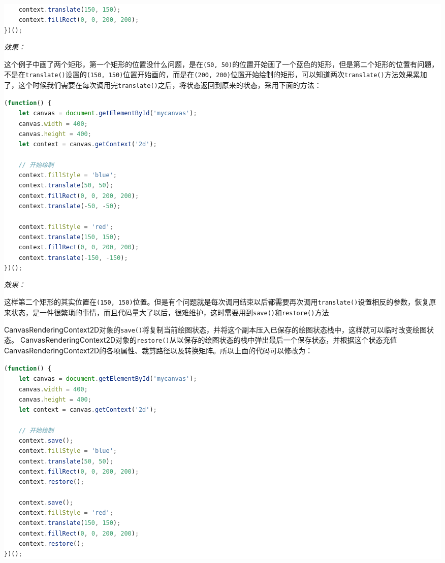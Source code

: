 ```javascript
	context.translate(150, 150);
	context.fillRect(0, 0, 200, 200);
})();
```

*效果：*
<iframe src='/static/canvas/2017/03/04/002.html' width='100%' height='450px' frameborder='0' ></iframe>

这个例子中画了两个矩形，第一个矩形的位置没什么问题，是在`(50, 50)`的位置开始画了一个蓝色的矩形，但是第二个矩形的位置有问题，不是在`translate()`设置的`(150, 150)`位置开始画的，而是在`(200, 200)`位置开始绘制的矩形，可以知道两次`translate()`方法效果累加了，这个时候我们需要在每次调用完`translate()`之后，将状态返回到原来的状态，采用下面的方法：

```javascript
(function() {
	let canvas = document.getElementById('mycanvas');
	canvas.width = 400;
	canvas.height = 400;
	let context = canvas.getContext('2d');

	// 开始绘制
	context.fillStyle = 'blue';
	context.translate(50, 50);
	context.fillRect(0, 0, 200, 200);
	context.translate(-50, -50);

	context.fillStyle = 'red';
	context.translate(150, 150);
	context.fillRect(0, 0, 200, 200);
	context.translate(-150, -150);
})();
```

*效果：*
<iframe src='/static/canvas/2017/03/04/003.html' width='100%' height='450px' frameborder='0' ></iframe>

这样第二个矩形的其实位置在`(150, 150)`位置。但是有个问题就是每次调用结束以后都需要再次调用`translate()`设置相反的参数，恢复原来状态，是一件很繁琐的事情，而且代码量大了以后，很难维护，这时需要用到`save()`和`restore()`方法

CanvasRenderingContext2D对象的`save()`将复制当前绘图状态，并将这个副本压入已保存的绘图状态栈中，这样就可以临时改变绘图状态。 CanvasRenderingContext2D对象的`restore()`从以保存的绘图状态的栈中弹出最后一个保存状态，并根据这个状态充值CanvasRenderingContext2D的各项属性、裁剪路径以及转换矩阵。所以上面的代码可以修改为：
```javascript
(function() {
	let canvas = document.getElementById('mycanvas');
	canvas.width = 400;
	canvas.height = 400;
	let context = canvas.getContext('2d');

	// 开始绘制
	context.save();
	context.fillStyle = 'blue';
	context.translate(50, 50);
	context.fillRect(0, 0, 200, 200);
	context.restore();

	context.save();
	context.fillStyle = 'red';
	context.translate(150, 150);
	context.fillRect(0, 0, 200, 200);
	context.restore();
})();
```
